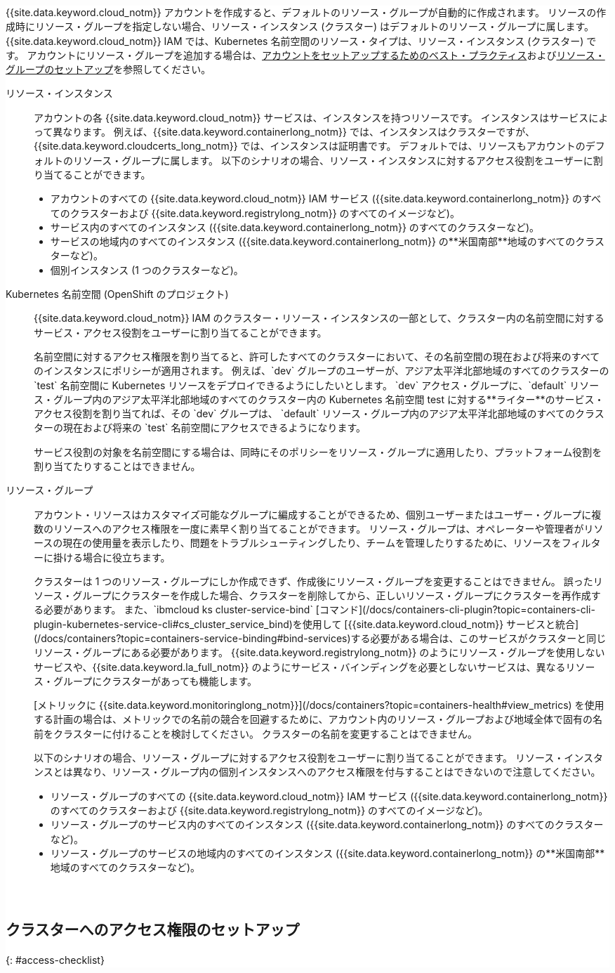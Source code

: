{{site.data.keyword.cloud_notm}} アカウントを作成すると、デフォルトのリソース・グループが自動的に作成されます。 リソースの作成時にリソース・グループを指定しない場合、リソース・インスタンス (クラスター) はデフォルトのリソース・グループに属します。 {{site.data.keyword.cloud_notm}} IAM では、Kubernetes 名前空間のリソース・タイプは、リソース・インスタンス (クラスター) です。 アカウントにリソース・グループを追加する場合は、[アカウントをセットアップするためのベスト・プラクティス](/docs/account?topic=account-account_setup)および[リソース・グループのセットアップ](/docs/resources?topic=resources-bp_resourcegroups#setuprgs)を参照してください。

<dl>
<dt>リソース・インスタンス</dt>
  <dd><p>アカウントの各 {{site.data.keyword.cloud_notm}} サービスは、インスタンスを持つリソースです。 インスタンスはサービスによって異なります。 例えば、{{site.data.keyword.containerlong_notm}} では、インスタンスはクラスターですが、{{site.data.keyword.cloudcerts_long_notm}} では、インスタンスは証明書です。 デフォルトでは、リソースもアカウントのデフォルトのリソース・グループに属します。 以下のシナリオの場合、リソース・インスタンスに対するアクセス役割をユーザーに割り当てることができます。
  <ul><li>アカウントのすべての {{site.data.keyword.cloud_notm}} IAM サービス ({{site.data.keyword.containerlong_notm}} のすべてのクラスターおよび {{site.data.keyword.registrylong_notm}} のすべてのイメージなど)。</li>
  <li>サービス内のすべてのインスタンス ({{site.data.keyword.containerlong_notm}} のすべてのクラスターなど)。</li>
  <li>サービスの地域内のすべてのインスタンス ({{site.data.keyword.containerlong_notm}} の**米国南部**地域のすべてのクラスターなど)。</li>
  <li>個別インスタンス (1 つのクラスターなど)。</li></ul></dd>
<dt>Kubernetes 名前空間 (OpenShift のプロジェクト)</dt>
  <dd><p>{{site.data.keyword.cloud_notm}} IAM のクラスター・リソース・インスタンスの一部として、クラスター内の名前空間に対するサービス・アクセス役割をユーザーに割り当てることができます。</p>
  <p>名前空間に対するアクセス権限を割り当てると、許可したすべてのクラスターにおいて、その名前空間の現在および将来のすべてのインスタンスにポリシーが適用されます。 例えば、`dev` グループのユーザーが、アジア太平洋北部地域のすべてのクラスターの `test` 名前空間に Kubernetes リソースをデプロイできるようにしたいとします。 `dev` アクセス・グループに、`default` リソース・グループ内のアジア太平洋北部地域のすべてのクラスター内の Kubernetes 名前空間 test に対する**ライター**のサービス・アクセス役割を割り当てれば、その `dev` グループは、 `default` リソース・グループ内のアジア太平洋北部地域のすべてのクラスターの現在および将来の `test` 名前空間にアクセスできるようになります。</p>
  <p class="important">サービス役割の対象を名前空間にする場合は、同時にそのポリシーをリソース・グループに適用したり、プラットフォーム役割を割り当てたりすることはできません。</p></dd>
<dt>リソース・グループ</dt>
  <dd><p>アカウント・リソースはカスタマイズ可能なグループに編成することができるため、個別ユーザーまたはユーザー・グループに複数のリソースへのアクセス権限を一度に素早く割り当てることができます。 リソース・グループは、オペレーターや管理者がリソースの現在の使用量を表示したり、問題をトラブルシューティングしたり、チームを管理したりするために、リソースをフィルターに掛ける場合に役立ちます。</p>
  <p class="important">クラスターは 1 つのリソース・グループにしか作成できず、作成後にリソース・グループを変更することはできません。 誤ったリソース・グループにクラスターを作成した場合、クラスターを削除してから、正しいリソース・グループにクラスターを再作成する必要があります。 また、`ibmcloud ks cluster-service-bind` [コマンド](/docs/containers-cli-plugin?topic=containers-cli-plugin-kubernetes-service-cli#cs_cluster_service_bind)を使用して [{{site.data.keyword.cloud_notm}} サービスと統合](/docs/containers?topic=containers-service-binding#bind-services)する必要がある場合は、このサービスがクラスターと同じリソース・グループにある必要があります。 {{site.data.keyword.registrylong_notm}} のようにリソース・グループを使用しないサービスや、{{site.data.keyword.la_full_notm}} のようにサービス・バインディングを必要としないサービスは、異なるリソース・グループにクラスターがあっても機能します。</p>
  <p>[メトリックに {{site.data.keyword.monitoringlong_notm}}](/docs/containers?topic=containers-health#view_metrics) を使用する計画の場合は、メトリックでの名前の競合を回避するために、アカウント内のリソース・グループおよび地域全体で固有の名前をクラスターに付けることを検討してください。 クラスターの名前を変更することはできません。</p>
  <p>以下のシナリオの場合、リソース・グループに対するアクセス役割をユーザーに割り当てることができます。 リソース・インスタンスとは異なり、リソース・グループ内の個別インスタンスへのアクセス権限を付与することはできないので注意してください。</p>
  <ul><li>リソース・グループのすべての {{site.data.keyword.cloud_notm}} IAM サービス ({{site.data.keyword.containerlong_notm}} のすべてのクラスターおよび {{site.data.keyword.registrylong_notm}} のすべてのイメージなど)。</li>
  <li>リソース・グループのサービス内のすべてのインスタンス ({{site.data.keyword.containerlong_notm}} のすべてのクラスターなど)。</li>
  <li>リソース・グループのサービスの地域内のすべてのインスタンス ({{site.data.keyword.containerlong_notm}} の**米国南部**地域のすべてのクラスターなど)。</li></ul></dd>
</dl>

<br />


## クラスターへのアクセス権限のセットアップ
{: #access-checklist}

